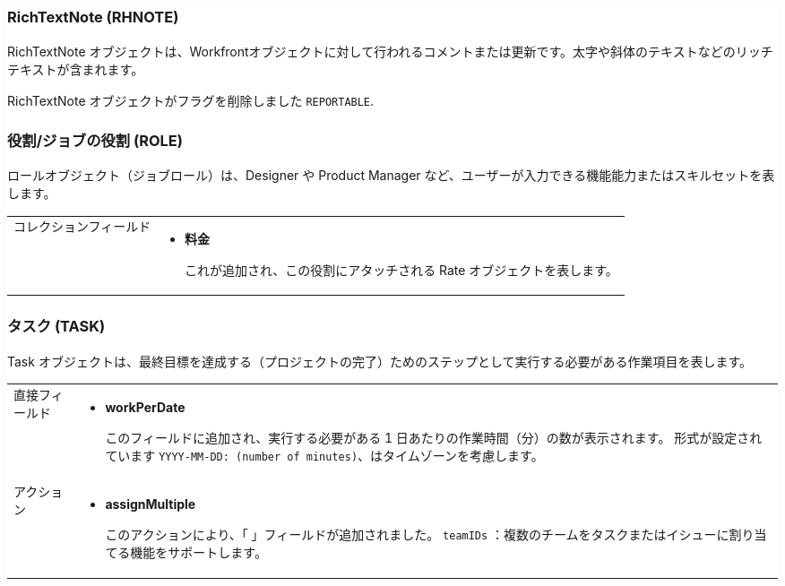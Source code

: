 ### RichTextNote (RHNOTE)

RichTextNote オブジェクトは、Workfrontオブジェクトに対して行われるコメントまたは更新です。太字や斜体のテキストなどのリッチテキストが含まれます。

RichTextNote オブジェクトがフラグを削除しました `REPORTABLE`.

### 役割/ジョブの役割 (ROLE)

ロールオブジェクト（ジョブロール）は、Designer や Product Manager など、ユーザーが入力できる機能能力またはスキルセットを表します。

<table>
  <col/>
  <col/>
  <tbody>
    <tr>
      <td role="rowheader">コレクションフィールド</td>
      <td>
        <ul>
           <li>
            <p><b>料金</b>
            </p>
            <p>これが追加され、この役割にアタッチされる Rate オブジェクトを表します。</p>
         </li>
        </ul>
      </td>
    </tr>  </tbody>
</table>

### タスク (TASK)

Task オブジェクトは、最終目標を達成する（プロジェクトの完了）ためのステップとして実行する必要がある作業項目を表します。

<table>
  <col/>
  <col/>
  <tbody>
    <tr>
      <td role="rowheader">直接フィールド</td>
      <td>
        <ul>
          <li>
            <p><b>workPerDate</b>
            </p>
            <p>このフィールドに追加され、実行する必要がある 1 日あたりの作業時間（分）の数が表示されます。 形式が設定されています <code>YYYY-MM-DD: (number of minutes)</code>、はタイムゾーンを考慮します。</p>
          </li>
        </ul>
      </td>
    </tr>
    <tr>
      <td role="rowheader">アクション</td>
      <td>
        <ul>
           <li>
            <p><b>assignMultiple</b>
            </p>
            <p>このアクションにより、「 」フィールドが追加されました。 <code>teamIDs</code> ：複数のチームをタスクまたはイシューに割り当てる機能をサポートします。</p>
         </li>
        </ul>
      </td>
    </tr>  </tbody>
</table>
